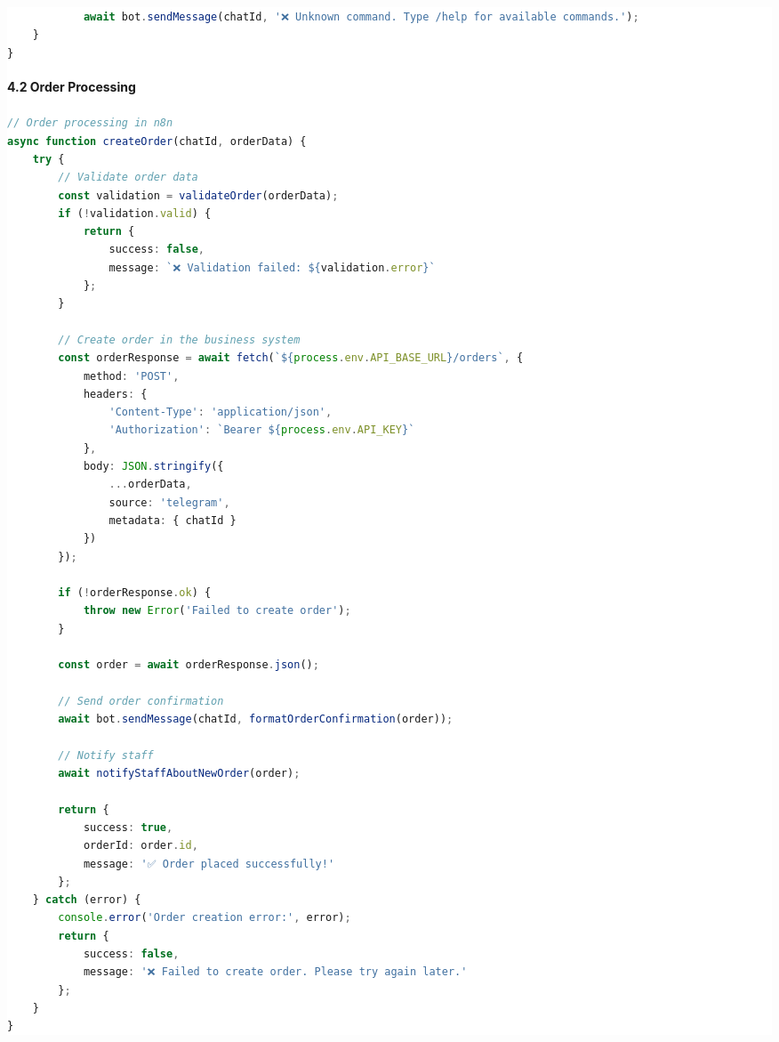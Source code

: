 ```typescript
            await bot.sendMessage(chatId, '❌ Unknown command. Type /help for available commands.');
    }
}
```

#### 4.2 Order Processing
```typescript
// Order processing in n8n
async function createOrder(chatId, orderData) {
    try {
        // Validate order data
        const validation = validateOrder(orderData);
        if (!validation.valid) {
            return {
                success: false,
                message: `❌ Validation failed: ${validation.error}`
            };
        }
        
        // Create order in the business system
        const orderResponse = await fetch(`${process.env.API_BASE_URL}/orders`, {
            method: 'POST',
            headers: {
                'Content-Type': 'application/json',
                'Authorization': `Bearer ${process.env.API_KEY}`
            },
            body: JSON.stringify({
                ...orderData,
                source: 'telegram',
                metadata: { chatId }
            })
        });
        
        if (!orderResponse.ok) {
            throw new Error('Failed to create order');
        }
        
        const order = await orderResponse.json();
        
        // Send order confirmation
        await bot.sendMessage(chatId, formatOrderConfirmation(order));
        
        // Notify staff
        await notifyStaffAboutNewOrder(order);
        
        return {
            success: true,
            orderId: order.id,
            message: '✅ Order placed successfully!'
        };
    } catch (error) {
        console.error('Order creation error:', error);
        return {
            success: false,
            message: '❌ Failed to create order. Please try again later.'
        };
    }
}
```
